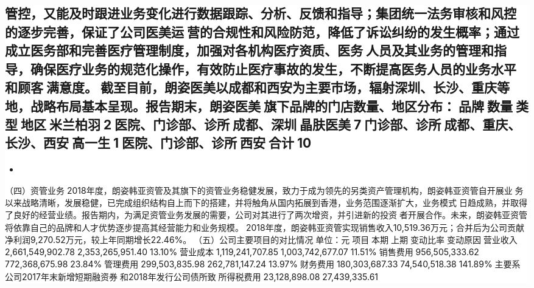 管控，又能及时跟进业务变化进行数据跟踪、分析、反馈和指导；集团统一法务审核和风控的逐步完善，保证了公司医美运
营的合规性和风险防范，降低了诉讼纠纷的发生概率；通过成立医务部和完善医疗管理制度，加强对各机构医疗资质、医务
人员及其业务的管理和指导，确保医疗业务的规范化操作，有效防止医疗事故的发生，不断提高医务人员的业务水平和顾客
满意度。
截至目前，朗姿医美以成都和西安为主要市场，辐射深圳、长沙、重庆等地，战略布局基本呈现。报告期末，朗姿医美
旗下品牌的门店数量、地区分布：
品牌
数量
类型
地区
米兰柏羽
2
医院、门诊部、诊所
成都、深圳
晶肤医美
7
门诊部、诊所
成都、重庆、长沙、西安
高一生
1
医院、门诊部、诊所
西安
合计
10
-
-
（四）资管业务
2018年度，朗姿韩亚资管及其旗下的资管业务稳健发展，致力于成为领先的另类资产管理机构，朗姿韩亚资管自开展业
务以来战略清晰，发展稳健，已完成组织结构自上而下的搭建，并将触角从国内拓展到香港，业务范围逐渐扩大，业务模式
日趋成熟，并取得了良好的经营业绩。报告期内，为满足资管业务发展的需要，公司对其进行了两次增资，并引进新的投资
者开展合作。未来，朗姿韩亚资管将依靠自己的品牌和人才优势逐步提高其经营能力和业务规模。
2018年度，朗姿韩亚资管实现销售收入10,519.36万元；合并后为公司贡献净利润9,270.52万元，较上年同期增长22.46%。
（五）公司主要项目的对比情况
单位：元
项目
本期
上期
变动比率
变动原因
营业收入
2,661,549,902.78
2,353,265,951.40
13.10%
营业成本
1,119,241,707.85
1,003,742,677.07
11.51%
销售费用
956,505,333.62
772,368,675.98
23.84%
管理费用
299,503,835.98
262,781,147.24
13.97%
财务费用
180,303,687.33
74,540,518.38
141.89%
主要系公司2017年末新增短期融资券
和2018年发行公司债所致
所得税费用
23,128,898.08
27,439,335.61